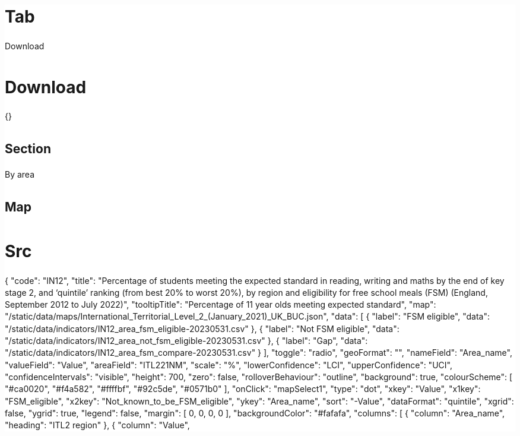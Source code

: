 # Tab
Download

# Download
{}

## Section
By area

## Map
# Src
{
    "code": "IN12",
    "title": "Percentage of students meeting the expected standard in reading, writing and maths by the end of key stage 2, and ‘quintile’ ranking (from best 20% to worst 20%), by region and eligibility for free school meals (FSM) (England, September 2012 to July 2022)",
    "tooltipTitle": "Percentage of 11 year olds meeting expected standard",
    "map": "/static/data/maps/International_Territorial_Level_2_(January_2021)_UK_BUC.json",
    "data": [
        { "label": "FSM eligible", "data": "/static/data/indicators/IN12_area_fsm_eligible-20230531.csv" },
        { "label": "Not FSM eligible", "data": "/static/data/indicators/IN12_area_not_fsm_eligible-20230531.csv" },
        { "label": "Gap", "data": "/static/data/indicators/IN12_area_fsm_compare-20230531.csv" }
    ],
    "toggle": "radio",
    "geoFormat": "",
    "nameField": "Area_name",
    "valueField": "Value",
    "areaField": "ITL221NM",
    "scale": "%",
    "lowerConfidence": "LCI",
    "upperConfidence": "UCI",
    "confidenceIntervals": "visible",
    "height": 700,
    "zero": false,
    "rolloverBehaviour": "outline",
    "background": true,
    "colourScheme": [ "#ca0020", "#f4a582", "#ffffbf", "#92c5de", "#0571b0" ],
    "onClick": "mapSelect1",
    "type": "dot",
    "xkey": "Value",
    "x1key": "FSM_eligible",
    "x2key": "Not_known_to_be_FSM_eligible",
    "ykey": "Area_name",
    "sort": "-Value",
    "dataFormat": "quintile",
    "xgrid": false,
    "ygrid": true,
    "legend": false,
    "margin": [ 0, 0, 0, 0 ],
    "backgroundColor": "#fafafa",
    "columns": [
        {
            "column": "Area_name",
            "heading": "ITL2 region"
        },
        {
            "column": "Value",